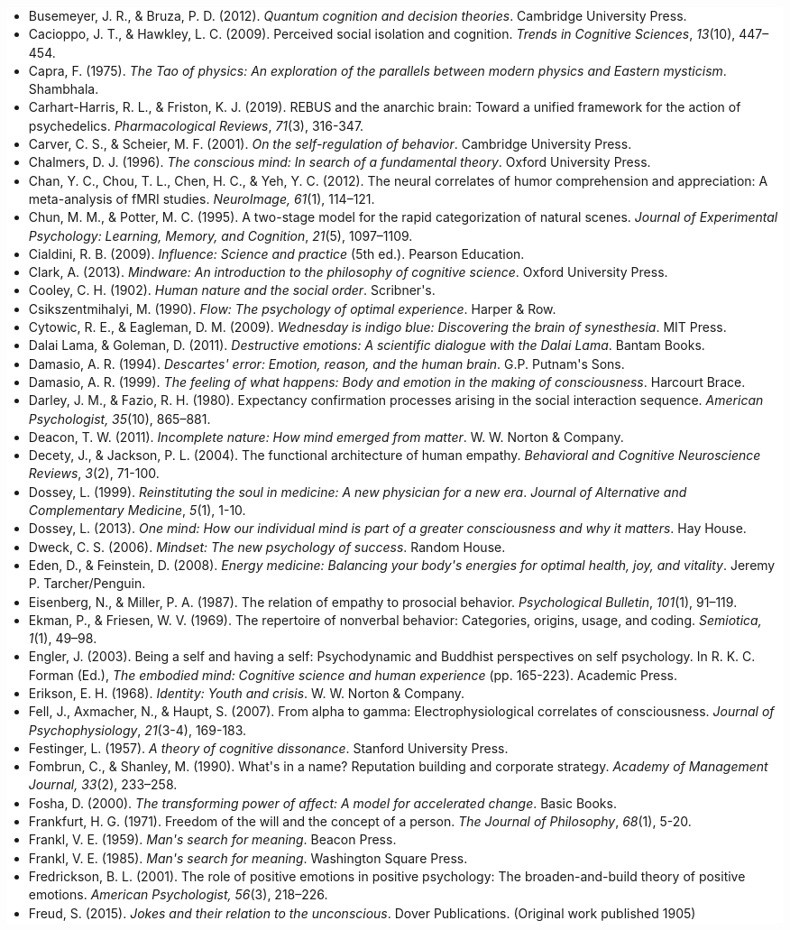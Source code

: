 * Busemeyer, J. R., & Bruza, P. D. (2012). *Quantum cognition and decision theories*. Cambridge University Press.
* Cacioppo, J. T., & Hawkley, L. C. (2009). Perceived social isolation and cognition. *Trends in Cognitive Sciences*, *13*(10), 447–454.
* Capra, F. (1975). *The Tao of physics: An exploration of the parallels between modern physics and Eastern mysticism*. Shambhala.
* Carhart-Harris, R. L., & Friston, K. J. (2019). REBUS and the anarchic brain: Toward a unified framework for the action of psychedelics. *Pharmacological Reviews*, *71*(3), 316-347.
* Carver, C. S., & Scheier, M. F. (2001). *On the self-regulation of behavior*. Cambridge University Press.
* Chalmers, D. J. (1996). *The conscious mind: In search of a fundamental theory*. Oxford University Press.
* Chan, Y. C., Chou, T. L., Chen, H. C., & Yeh, Y. C. (2012). The neural correlates of humor comprehension and appreciation: A meta-analysis of fMRI studies. *NeuroImage, 61*(1), 114–121.
* Chun, M. M., & Potter, M. C. (1995). A two-stage model for the rapid categorization of natural scenes. *Journal of Experimental Psychology: Learning, Memory, and Cognition*, *21*(5), 1097–1109.
* Cialdini, R. B. (2009). *Influence: Science and practice* (5th ed.). Pearson Education.
* Clark, A. (2013). *Mindware: An introduction to the philosophy of cognitive science*. Oxford University Press.
* Cooley, C. H. (1902). *Human nature and the social order*. Scribner's.
* Csikszentmihalyi, M. (1990). *Flow: The psychology of optimal experience*. Harper & Row.
* Cytowic, R. E., & Eagleman, D. M. (2009). *Wednesday is indigo blue: Discovering the brain of synesthesia*. MIT Press.
* Dalai Lama, & Goleman, D. (2011). *Destructive emotions: A scientific dialogue with the Dalai Lama*. Bantam Books.
* Damasio, A. R. (1994). *Descartes' error: Emotion, reason, and the human brain*. G.P. Putnam's Sons.
* Damasio, A. R. (1999). *The feeling of what happens: Body and emotion in the making of consciousness*. Harcourt Brace.
* Darley, J. M., & Fazio, R. H. (1980). Expectancy confirmation processes arising in the social interaction sequence. *American Psychologist, 35*(10), 865–881.
* Deacon, T. W. (2011). *Incomplete nature: How mind emerged from matter*. W. W. Norton & Company.
* Decety, J., & Jackson, P. L. (2004). The functional architecture of human empathy. *Behavioral and Cognitive Neuroscience Reviews*, *3*(2), 71-100.
* Dossey, L. (1999). *Reinstituting the soul in medicine: A new physician for a new era*. *Journal of Alternative and Complementary Medicine*, *5*(1), 1-10.
* Dossey, L. (2013). *One mind: How our individual mind is part of a greater consciousness and why it matters*. Hay House.
* Dweck, C. S. (2006). *Mindset: The new psychology of success*. Random House.
* Eden, D., & Feinstein, D. (2008). *Energy medicine: Balancing your body's energies for optimal health, joy, and vitality*. Jeremy P. Tarcher/Penguin.
* Eisenberg, N., & Miller, P. A. (1987). The relation of empathy to prosocial behavior. *Psychological Bulletin*, *101*(1), 91–119.
* Ekman, P., & Friesen, W. V. (1969). The repertoire of nonverbal behavior: Categories, origins, usage, and coding. *Semiotica, 1*(1), 49–98.
* Engler, J. (2003). Being a self and having a self: Psychodynamic and Buddhist perspectives on self psychology. In R. K. C. Forman (Ed.), *The embodied mind: Cognitive science and human experience* (pp. 165-223). Academic Press.
* Erikson, E. H. (1968). *Identity: Youth and crisis*. W. W. Norton & Company.
* Fell, J., Axmacher, N., & Haupt, S. (2007). From alpha to gamma: Electrophysiological correlates of consciousness. *Journal of Psychophysiology*, *21*(3-4), 169-183.
* Festinger, L. (1957). *A theory of cognitive dissonance*. Stanford University Press.
* Fombrun, C., & Shanley, M. (1990). What's in a name? Reputation building and corporate strategy. *Academy of Management Journal, 33*(2), 233–258.
* Fosha, D. (2000). *The transforming power of affect: A model for accelerated change*. Basic Books.
* Frankfurt, H. G. (1971). Freedom of the will and the concept of a person. *The Journal of Philosophy*, *68*(1), 5-20.
* Frankl, V. E. (1959). *Man's search for meaning*. Beacon Press.
* Frankl, V. E. (1985). *Man's search for meaning*. Washington Square Press.
* Fredrickson, B. L. (2001). The role of positive emotions in positive psychology: The broaden-and-build theory of positive emotions. *American Psychologist, 56*(3), 218–226.
* Freud, S. (2015). *Jokes and their relation to the unconscious*. Dover Publications. (Original work published 1905)